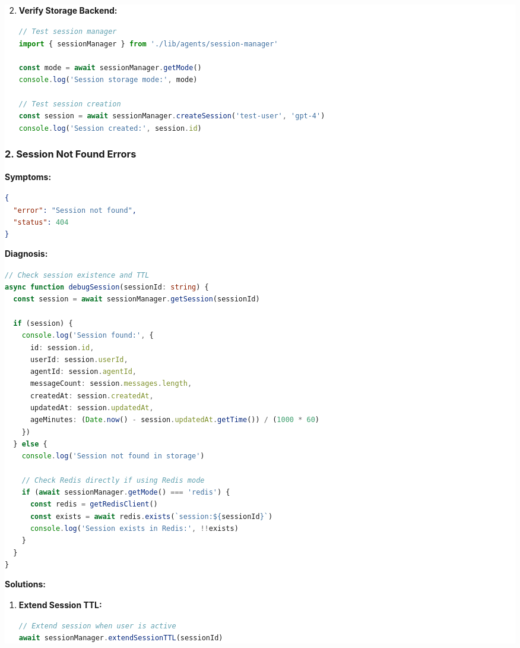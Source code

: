 2. **Verify Storage Backend:**
   ```typescript
   // Test session manager
   import { sessionManager } from './lib/agents/session-manager'
   
   const mode = await sessionManager.getMode()
   console.log('Session storage mode:', mode)
   
   // Test session creation
   const session = await sessionManager.createSession('test-user', 'gpt-4')
   console.log('Session created:', session.id)
   ```

### 2. Session Not Found Errors

**Symptoms:**
```json
{
  "error": "Session not found",
  "status": 404
}
```

**Diagnosis:**
```typescript
// Check session existence and TTL
async function debugSession(sessionId: string) {
  const session = await sessionManager.getSession(sessionId)
  
  if (session) {
    console.log('Session found:', {
      id: session.id,
      userId: session.userId,
      agentId: session.agentId,
      messageCount: session.messages.length,
      createdAt: session.createdAt,
      updatedAt: session.updatedAt,
      ageMinutes: (Date.now() - session.updatedAt.getTime()) / (1000 * 60)
    })
  } else {
    console.log('Session not found in storage')
    
    // Check Redis directly if using Redis mode
    if (await sessionManager.getMode() === 'redis') {
      const redis = getRedisClient()
      const exists = await redis.exists(`session:${sessionId}`)
      console.log('Session exists in Redis:', !!exists)
    }
  }
}
```

**Solutions:**
1. **Extend Session TTL:**
   ```typescript
   // Extend session when user is active
   await sessionManager.extendSessionTTL(sessionId)
   ```
